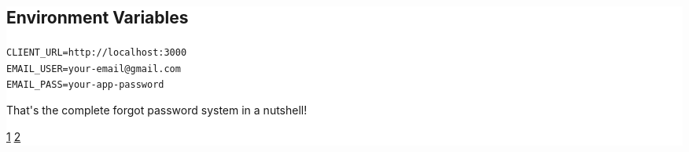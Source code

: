 ## **Environment Variables**
```env
CLIENT_URL=http://localhost:3000
EMAIL_USER=your-email@gmail.com
EMAIL_PASS=your-app-password
```

That's the complete forgot password system in a nutshell!

[1](https://ppl-ai-file-upload.s3.amazonaws.com/web/direct-files/attachments/92525881/3a18228e-8c28-4673-840d-550711c311a6/server.js)
[2](https://ppl-ai-file-upload.s3.amazonaws.com/web/direct-files/attachments/images/92525881/6eb6371d-bec6-4871-a0cc-aeba6399b312/image.jpg)